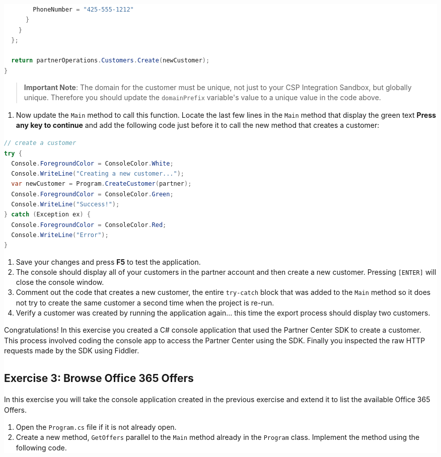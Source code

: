   ```c#
          PhoneNumber = "425-555-1212"
        }
      }
    };
  
    return partnerOperations.Customers.Create(newCustomer);
  }
  ```

  > **Important Note**: The domain for the customer must be unique, not just to your CSP Integration Sandbox, but globally unique. Therefore you should update the `domainPrefix` variable's value to a unique value in the code above.

1. Now update the `Main` method to call this function. Locate the last few lines in the `Main` method that display the green text **Press any key to continue** and add the following code just before it to call the new method that creates a customer:

  ```c#
  // create a customer
  try {
    Console.ForegroundColor = ConsoleColor.White;
    Console.WriteLine("Creating a new customer...");
    var newCustomer = Program.CreateCustomer(partner);
    Console.ForegroundColor = ConsoleColor.Green;
    Console.WriteLine("Success!");
  } catch (Exception ex) {
    Console.ForegroundColor = ConsoleColor.Red;
    Console.WriteLine("Error");
  }
  ```

1. Save your changes and press **F5** to test the application.
  1. The console should display all of your customers in the partner account and then create a new customer. Pressing `[ENTER]` will close the console window.
  1. Comment out the code that creates a new customer, the entire `try-catch` block that was added to the `Main` method so it does not try to create the same customer a second time when the project is re-run.
  1. Verify a customer was created by running the application again... this time the export process should display two customers.

Congratulations! In this exercise you created a C# console application that used the Partner Center SDK to create a customer. This process involved coding the console app to access the Partner Center using the SDK. Finally you inspected the raw HTTP requests made by the SDK using Fiddler.


## Exercise 3: Browse Office 365 Offers

In this exercise you will take the console application created in the previous exercise and extend it to list the available Office 365 Offers.

1. Open the `Program.cs` file if it is not already open.
1. Create a new method, `GetOffers` parallel to the `Main` method already in the `Program` class. Implement the method using the following code.
